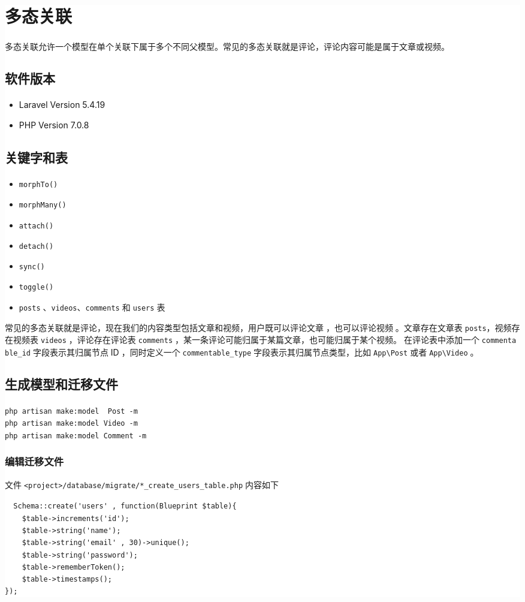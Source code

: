 # 多态关联

多态关联允许一个模型在单个关联下属于多个不同父模型。常见的多态关联就是评论，评论内容可能是属于文章或视频。 

## 软件版本

* Laravel Version 5.4.19

* PHP Version 7.0.8

## 关键字和表

* `morphTo()`

* `morphMany()`

*   `attach()`

*   `detach()`

*   `sync()`

*   `toggle()`

* `posts` 、`videos`、`comments` 和 `users` 表


常见的多态关联就是评论，现在我们的内容类型包括文章和视频，用户既可以评论文章 ，也可以评论视频 。文章存在文章表 `posts`，视频存在视频表 `videos` ，评论存在评论表 `comments` ，某一条评论可能归属于某篇文章，也可能归属于某个视频。
在评论表中添加一个 `commentable_id` 字段表示其归属节点 ID ，同时定义一个 `commentable_type` 字段表示其归属节点类型，比如 `App\Post` 或者 `App\Video` 。

## 生成模型和迁移文件

```
php artisan make:model  Post -m
php artisan make:model Video -m
php artisan make:model Comment -m
```

### 编辑迁移文件

文件 `<project>/database/migrate/*_create_users_table.php` 内容如下

```
  Schema::create('users' , function(Blueprint $table){
    $table->increments('id');
    $table->string('name');
    $table->string('email' , 30)->unique();
    $table->string('password');
    $table->rememberToken();
    $table->timestamps();
});
```
